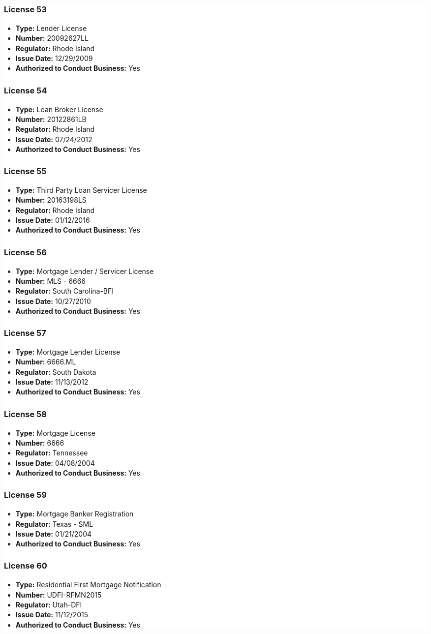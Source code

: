 ### License 53
- **Type:** Lender License
- **Number:** 20092627LL
- **Regulator:** Rhode Island
- **Issue Date:** 12/29/2009
- **Authorized to Conduct Business:** Yes

### License 54
- **Type:** Loan Broker License
- **Number:** 20122861LB
- **Regulator:** Rhode Island
- **Issue Date:** 07/24/2012
- **Authorized to Conduct Business:** Yes

### License 55
- **Type:** Third Party Loan Servicer License
- **Number:** 20163198LS
- **Regulator:** Rhode Island
- **Issue Date:** 01/12/2016
- **Authorized to Conduct Business:** Yes

### License 56
- **Type:** Mortgage Lender / Servicer License
- **Number:** MLS - 6666
- **Regulator:** South Carolina-BFI
- **Issue Date:** 10/27/2010
- **Authorized to Conduct Business:** Yes

### License 57
- **Type:** Mortgage Lender License
- **Number:** 6666.ML
- **Regulator:** South Dakota
- **Issue Date:** 11/13/2012
- **Authorized to Conduct Business:** Yes

### License 58
- **Type:** Mortgage License
- **Number:** 6666
- **Regulator:** Tennessee
- **Issue Date:** 04/08/2004
- **Authorized to Conduct Business:** Yes

### License 59
- **Type:** Mortgage Banker Registration
- **Regulator:** Texas - SML
- **Issue Date:** 01/21/2004
- **Authorized to Conduct Business:** Yes

### License 60
- **Type:** Residential First Mortgage Notification
- **Number:** UDFI-RFMN2015
- **Regulator:** Utah-DFI
- **Issue Date:** 11/12/2015
- **Authorized to Conduct Business:** Yes
